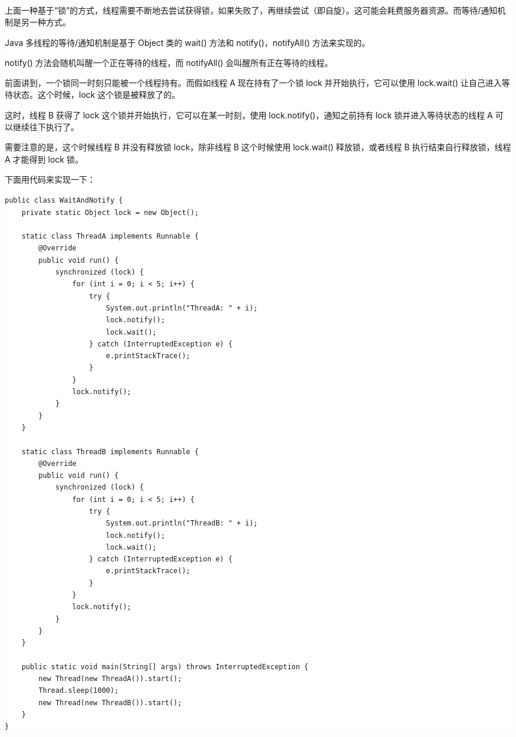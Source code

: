 上面一种基于“锁”的方式，线程需要不断地去尝试获得锁，如果失败了，再继续尝试（即自旋）。这可能会耗费服务器资源。而等待/通知机制是另一种方式。

Java 多线程的等待/通知机制是基于 Object 类的 wait() 方法和 notify()，notifyAll() 方法来实现的。

notify() 方法会随机叫醒一个正在等待的线程，而 notifyAll() 会叫醒所有正在等待的线程。

前面讲到，一个锁同一时刻只能被一个线程持有。而假如线程 A 现在持有了一个锁 lock 并开始执行，它可以使用 lock.wait() 让自己进入等待状态。这个时候，lock 这个锁是被释放了的。

这时，线程 B 获得了 lock 这个锁并开始执行，它可以在某一时刻，使用 lock.notify()，通知之前持有 lock 锁并进入等待状态的线程 A 可以继续往下执行了。

需要注意的是，这个时候线程 B 并没有释放锁 lock，除非线程 B 这个时候使用 lock.wait() 释放锁，或者线程 B 执行结束自行释放锁，线程 A 才能得到 lock 锁。

下面用代码来实现一下：

    public class WaitAndNotify {
        private static Object lock = new Object();
    
        static class ThreadA implements Runnable {
            @Override
            public void run() {
                synchronized (lock) {
                    for (int i = 0; i < 5; i++) {
                        try {
                            System.out.println("ThreadA: " + i);
                            lock.notify();
                            lock.wait();
                        } catch (InterruptedException e) {
                            e.printStackTrace();
                        }
                    }
                    lock.notify();
                }
            }
        }
    
        static class ThreadB implements Runnable {
            @Override
            public void run() {
                synchronized (lock) {
                    for (int i = 0; i < 5; i++) {
                        try {
                            System.out.println("ThreadB: " + i);
                            lock.notify();
                            lock.wait();
                        } catch (InterruptedException e) {
                            e.printStackTrace();
                        }
                    }
                    lock.notify();
                }
            }
        }
    
        public static void main(String[] args) throws InterruptedException {
            new Thread(new ThreadA()).start();
            Thread.sleep(1000);
            new Thread(new ThreadB()).start();
        }
    }
